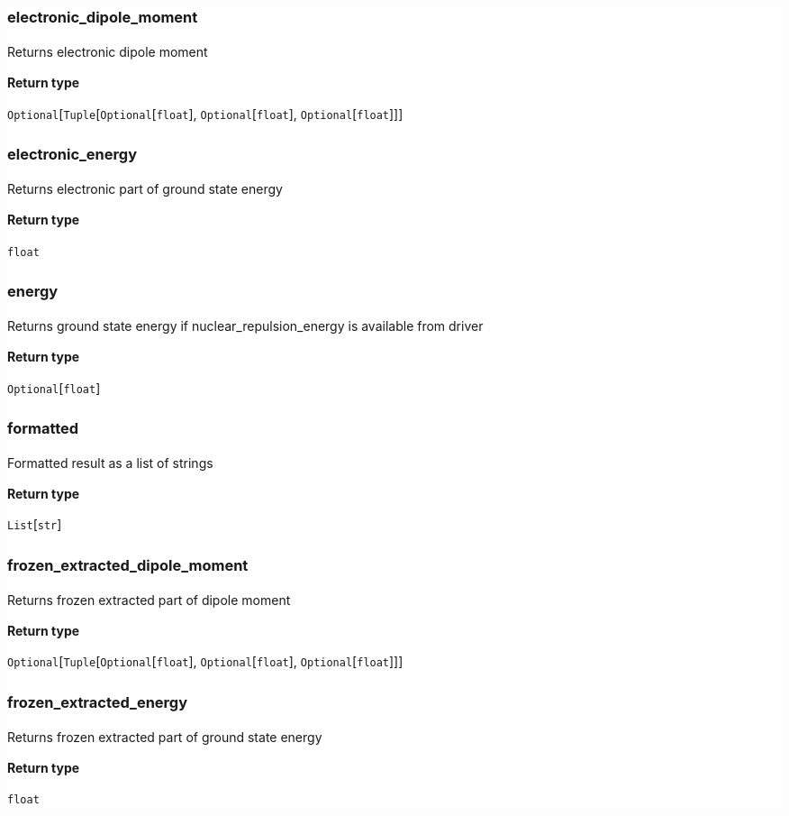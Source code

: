 ### electronic\_dipole\_moment

Returns electronic dipole moment

**Return type**

`Optional`\[`Tuple`\[`Optional`\[`float`], `Optional`\[`float`], `Optional`\[`float`]]]

<span id="undefined" />

### electronic\_energy

Returns electronic part of ground state energy

**Return type**

`float`

<span id="undefined" />

### energy

Returns ground state energy if nuclear\_repulsion\_energy is available from driver

**Return type**

`Optional`\[`float`]

<span id="undefined" />

### formatted

Formatted result as a list of strings

**Return type**

`List`\[`str`]

<span id="undefined" />

### frozen\_extracted\_dipole\_moment

Returns frozen extracted part of dipole moment

**Return type**

`Optional`\[`Tuple`\[`Optional`\[`float`], `Optional`\[`float`], `Optional`\[`float`]]]

<span id="undefined" />

### frozen\_extracted\_energy

Returns frozen extracted part of ground state energy

**Return type**

`float`

<span id="undefined" />
